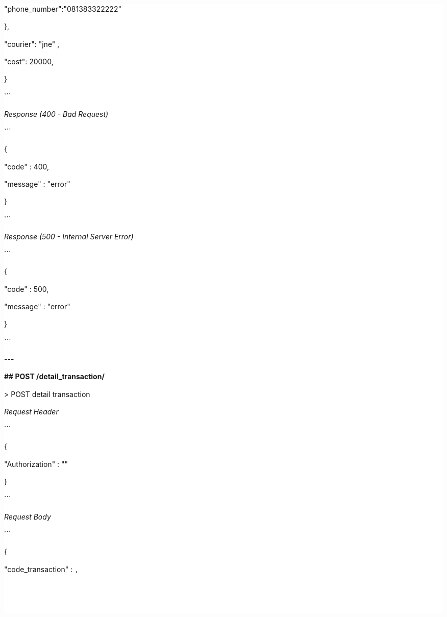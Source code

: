 "phone_number":"081383322222"

},

"courier": "jne" ,

"cost": 20000,

}

\```

_*Response (400 - Bad Request)*_

\```

{

"code" : 400,

"message" : "error"

}

\```

_*Response (500 - Internal Server Error)*_

\```

{

"code" : 500,

"message" : "error"

}

\```

\---

**## POST /detail_transaction/**

\> POST detail transaction

_*Request Header*_

\```

{

"Authorization" : "<your Authorization>"

}

\```

_*Request Body*_

\```

{

"code_transaction" : <code transaction to get insert into>,
